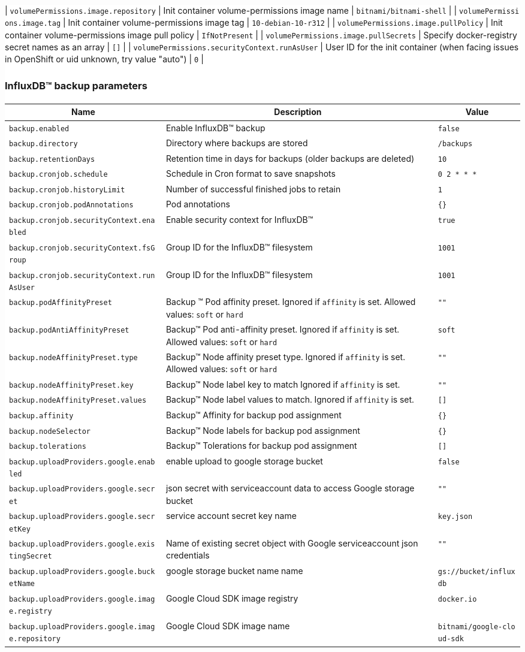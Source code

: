 | `volumePermissions.image.repository`          | Init container volume-permissions image name                                                                      | `bitnami/bitnami-shell` |
| `volumePermissions.image.tag`                 | Init container volume-permissions image tag                                                                       | `10-debian-10-r312`     |
| `volumePermissions.image.pullPolicy`          | Init container volume-permissions image pull policy                                                               | `IfNotPresent`          |
| `volumePermissions.image.pullSecrets`         | Specify docker-registry secret names as an array                                                                  | `[]`                    |
| `volumePermissions.securityContext.runAsUser` | User ID for the init container (when facing issues in OpenShift or uid unknown, try value "auto")                 | `0`                     |


### InfluxDB&trade; backup parameters

| Name                                              | Description                                                                                             | Value                      |
| ------------------------------------------------- | ------------------------------------------------------------------------------------------------------- | -------------------------- |
| `backup.enabled`                                  | Enable InfluxDB&trade; backup                                                                           | `false`                    |
| `backup.directory`                                | Directory where backups are stored                                                                      | `/backups`                 |
| `backup.retentionDays`                            | Retention time in days for backups (older backups are deleted)                                          | `10`                       |
| `backup.cronjob.schedule`                         | Schedule in Cron format to save snapshots                                                               | `0 2 * * *`                |
| `backup.cronjob.historyLimit`                     | Number of successful finished jobs to retain                                                            | `1`                        |
| `backup.cronjob.podAnnotations`                   | Pod annotations                                                                                         | `{}`                       |
| `backup.cronjob.securityContext.enabled`          | Enable security context for InfluxDB&trade;                                                             | `true`                     |
| `backup.cronjob.securityContext.fsGroup`          | Group ID for the InfluxDB&trade; filesystem                                                             | `1001`                     |
| `backup.cronjob.securityContext.runAsUser`        | Group ID for the InfluxDB&trade; filesystem                                                             | `1001`                     |
| `backup.podAffinityPreset`                        | Backup &trade; Pod affinity preset. Ignored if `affinity` is set. Allowed values: `soft` or `hard`      | `""`                       |
| `backup.podAntiAffinityPreset`                    | Backup&trade; Pod anti-affinity preset. Ignored if `affinity` is set. Allowed values: `soft` or `hard`  | `soft`                     |
| `backup.nodeAffinityPreset.type`                  | Backup&trade; Node affinity preset type. Ignored if `affinity` is set. Allowed values: `soft` or `hard` | `""`                       |
| `backup.nodeAffinityPreset.key`                   | Backup&trade; Node label key to match Ignored if `affinity` is set.                                     | `""`                       |
| `backup.nodeAffinityPreset.values`                | Backup&trade; Node label values to match. Ignored if `affinity` is set.                                 | `[]`                       |
| `backup.affinity`                                 | Backup&trade; Affinity for backup pod assignment                                                        | `{}`                       |
| `backup.nodeSelector`                             | Backup&trade; Node labels for backup pod assignment                                                     | `{}`                       |
| `backup.tolerations`                              | Backup&trade; Tolerations for backup pod assignment                                                     | `[]`                       |
| `backup.uploadProviders.google.enabled`           | enable upload to google storage bucket                                                                  | `false`                    |
| `backup.uploadProviders.google.secret`            | json secret with serviceaccount data to access Google storage bucket                                    | `""`                       |
| `backup.uploadProviders.google.secretKey`         | service account secret key name                                                                         | `key.json`                 |
| `backup.uploadProviders.google.existingSecret`    | Name of existing secret object with Google serviceaccount json credentials                              | `""`                       |
| `backup.uploadProviders.google.bucketName`        | google storage bucket name name                                                                         | `gs://bucket/influxdb`     |
| `backup.uploadProviders.google.image.registry`    | Google Cloud SDK image registry                                                                         | `docker.io`                |
| `backup.uploadProviders.google.image.repository`  | Google Cloud SDK image name                                                                             | `bitnami/google-cloud-sdk` |
